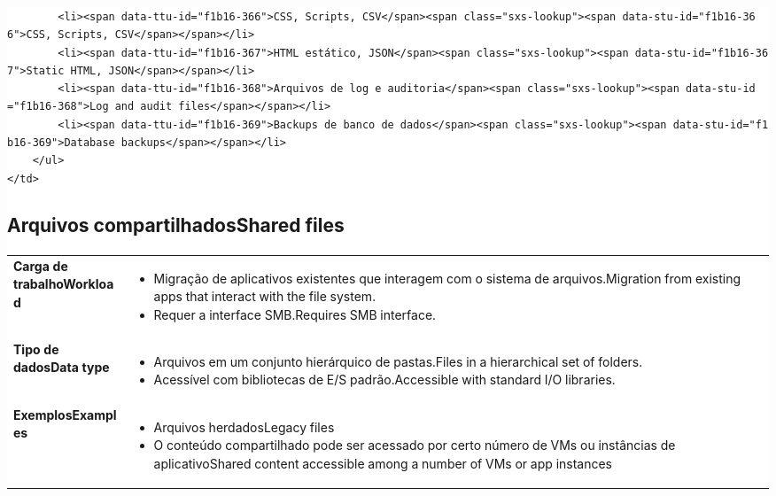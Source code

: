             <li><span data-ttu-id="f1b16-366">CSS, Scripts, CSV</span><span class="sxs-lookup"><span data-stu-id="f1b16-366">CSS, Scripts, CSV</span></span></li>
            <li><span data-ttu-id="f1b16-367">HTML estático, JSON</span><span class="sxs-lookup"><span data-stu-id="f1b16-367">Static HTML, JSON</span></span></li>
            <li><span data-ttu-id="f1b16-368">Arquivos de log e auditoria</span><span class="sxs-lookup"><span data-stu-id="f1b16-368">Log and audit files</span></span></li>
            <li><span data-ttu-id="f1b16-369">Backups de banco de dados</span><span class="sxs-lookup"><span data-stu-id="f1b16-369">Database backups</span></span></li>
        </ul>
    </td>
</tr>
</table>

## <a name="shared-files"></a><span data-ttu-id="f1b16-370">Arquivos compartilhados</span><span class="sxs-lookup"><span data-stu-id="f1b16-370">Shared files</span></span>

<table>
<tr><td><span data-ttu-id="f1b16-371"><strong>Carga de trabalho</strong></span><span class="sxs-lookup"><span data-stu-id="f1b16-371"><strong>Workload</strong></span></span></td>
    <td>
        <ul>
            <li><span data-ttu-id="f1b16-372">Migração de aplicativos existentes que interagem com o sistema de arquivos.</span><span class="sxs-lookup"><span data-stu-id="f1b16-372">Migration from existing apps that interact with the file system.</span></span></li>
            <li><span data-ttu-id="f1b16-373">Requer a interface SMB.</span><span class="sxs-lookup"><span data-stu-id="f1b16-373">Requires SMB interface.</span></span></li>
        </ul>
    </td>
</tr>
<tr><td><span data-ttu-id="f1b16-374"><strong>Tipo de dados</strong></span><span class="sxs-lookup"><span data-stu-id="f1b16-374"><strong>Data type</strong></span></span></td>
    <td>
        <ul>
            <li><span data-ttu-id="f1b16-375">Arquivos em um conjunto hierárquico de pastas.</span><span class="sxs-lookup"><span data-stu-id="f1b16-375">Files in a hierarchical set of folders.</span></span></li>
            <li><span data-ttu-id="f1b16-376">Acessível com bibliotecas de E/S padrão.</span><span class="sxs-lookup"><span data-stu-id="f1b16-376">Accessible with standard I/O libraries.</span></span></li>
        </ul>
    </td>
</tr>
<tr><td><span data-ttu-id="f1b16-377"><strong>Exemplos</strong></span><span class="sxs-lookup"><span data-stu-id="f1b16-377"><strong>Examples</strong></span></span></td>
    <td>
        <ul>
            <li><span data-ttu-id="f1b16-378">Arquivos herdados</span><span class="sxs-lookup"><span data-stu-id="f1b16-378">Legacy files</span></span></li>
            <li><span data-ttu-id="f1b16-379">O conteúdo compartilhado pode ser acessado por certo número de VMs ou instâncias de aplicativo</span><span class="sxs-lookup"><span data-stu-id="f1b16-379">Shared content accessible among a number of VMs or app instances</span></span></li>
        </ul>
    </td>
</tr>
</table>


